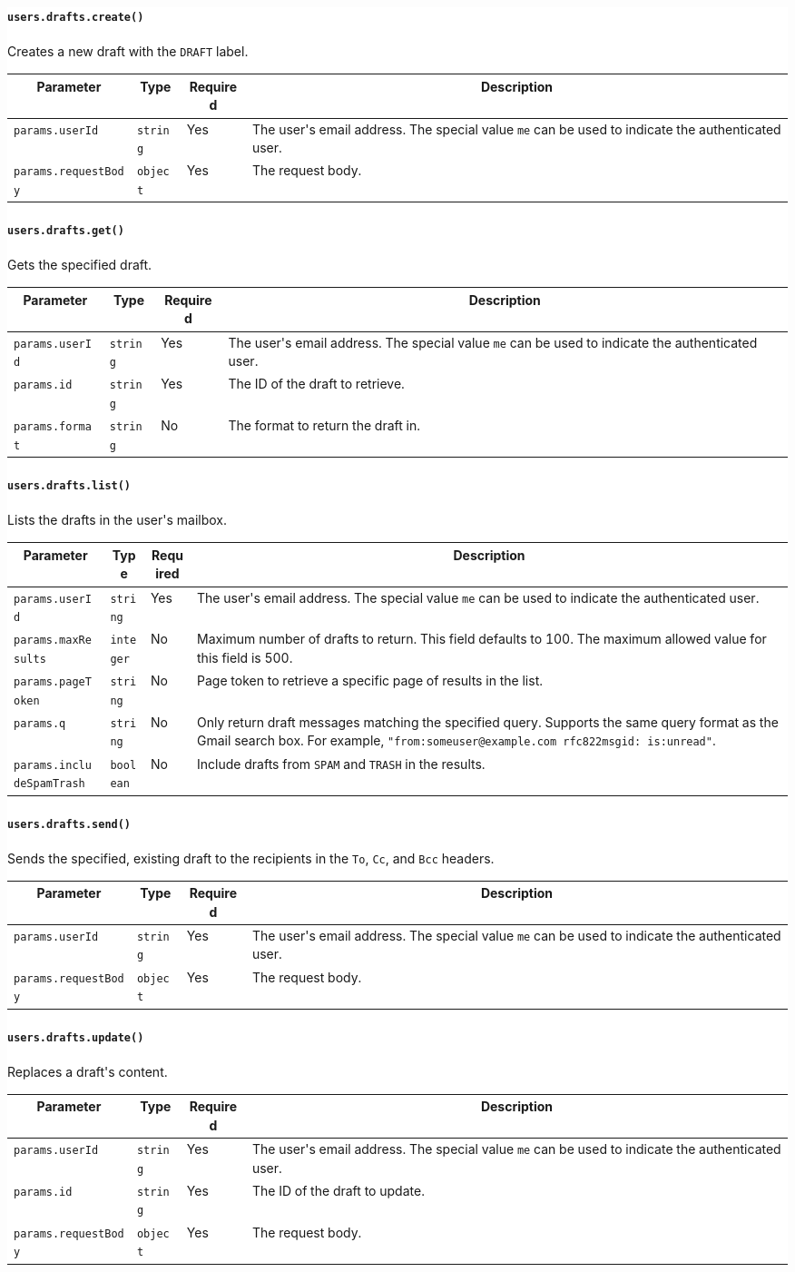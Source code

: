 #### `users.drafts.create()`

Creates a new draft with the `DRAFT` label.

| Parameter | Type | Required | Description |
|---|---|---|---|
| `params.userId` | `string` | Yes | The user's email address. The special value `me` can be used to indicate the authenticated user. |
| `params.requestBody` | `object` | Yes | The request body. |

#### `users.drafts.get()`

Gets the specified draft.

| Parameter | Type | Required | Description |
|---|---|---|---|
| `params.userId` | `string` | Yes | The user's email address. The special value `me` can be used to indicate the authenticated user. |
| `params.id` | `string` | Yes | The ID of the draft to retrieve. |
| `params.format` | `string` | No | The format to return the draft in. |

#### `users.drafts.list()`

Lists the drafts in the user's mailbox.

| Parameter | Type | Required | Description |
|---|---|---|---|
| `params.userId` | `string` | Yes | The user's email address. The special value `me` can be used to indicate the authenticated user. |
| `params.maxResults` | `integer` | No | Maximum number of drafts to return. This field defaults to 100. The maximum allowed value for this field is 500. |
| `params.pageToken` | `string` | No | Page token to retrieve a specific page of results in the list. |
| `params.q` | `string` | No | Only return draft messages matching the specified query. Supports the same query format as the Gmail search box. For example, `"from:someuser@example.com rfc822msgid: is:unread"`. |
| `params.includeSpamTrash` | `boolean` | No | Include drafts from `SPAM` and `TRASH` in the results. |

#### `users.drafts.send()`

Sends the specified, existing draft to the recipients in the `To`, `Cc`, and `Bcc` headers.

| Parameter | Type | Required | Description |
|---|---|---|---|
| `params.userId` | `string` | Yes | The user's email address. The special value `me` can be used to indicate the authenticated user. |
| `params.requestBody` | `object` | Yes | The request body. |

#### `users.drafts.update()`

Replaces a draft's content.

| Parameter | Type | Required | Description |
|---|---|---|---|
| `params.userId` | `string` | Yes | The user's email address. The special value `me` can be used to indicate the authenticated user. |
| `params.id` | `string` | Yes | The ID of the draft to update. |
| `params.requestBody` | `object` | Yes | The request body. |
